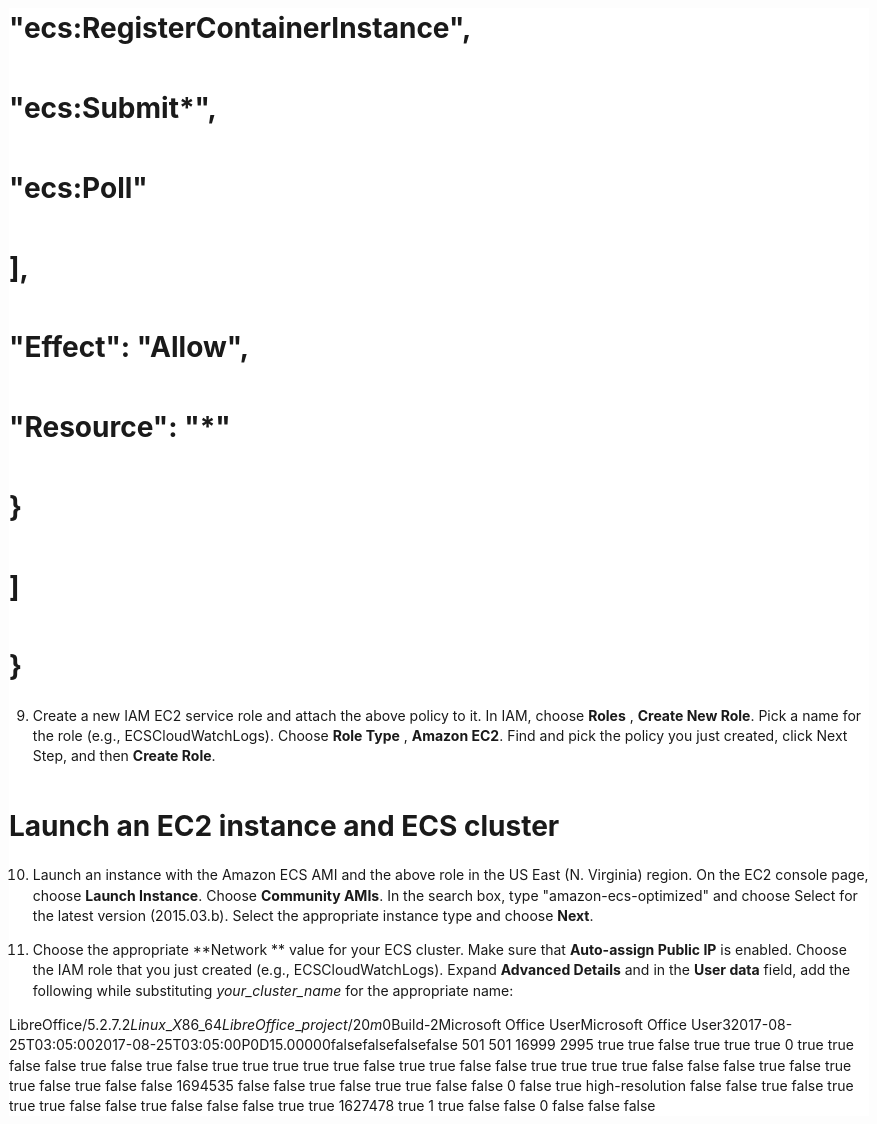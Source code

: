 #         &quot;ecs:RegisterContainerInstance&quot;,

#         &quot;ecs:Submit\*&quot;,

#         &quot;ecs:Poll&quot;

#       ],

#       &quot;Effect&quot;: &quot;Allow&quot;,

#       &quot;Resource&quot;: &quot;\*&quot;

#     }

#   ]

# }



9. Create a new IAM EC2 service role and attach the above policy to it. In IAM, choose  **Roles** ,  **Create New Role**. Pick a name for the role (e.g., ECSCloudWatchLogs). Choose  **Role Type** ,  **Amazon EC2**. Find and pick the policy you just created, click Next Step, and then  **Create Role**.

##
# Launch an EC2 instance and ECS cluster

10. Launch an instance with the Amazon ECS AMI and the above role in the US East (N. Virginia) region. On the EC2 console page, choose  **Launch Instance**. Choose  **Community AMIs**. In the search box, type &quot;amazon-ecs-optimized&quot; and choose Select for the latest version (2015.03.b). Select the appropriate instance type and choose  **Next**.

11. Choose the appropriate  **Network ** value for your ECS cluster. Make sure that  **Auto-assign Public IP** is enabled. Choose the IAM role that you just created (e.g., ECSCloudWatchLogs). Expand  **Advanced Details**  and in the  **User data**  field, add the following while substituting _your\_cluster\_name_ for the appropriate name:

 LibreOffice/5.2.7.2$Linux\_X86\_64 LibreOffice\_project/20m0$Build-2Microsoft Office UserMicrosoft Office User32017-08-25T03:05:002017-08-25T03:05:00P0D15.00000falsefalsefalsefalse 501 501 16999 2995 true true false true true true 0 true true false false true false true false true true true true true false true true false false true true true true false false false true false true true false true false false 1694535 false false true false true true false false 0 false true high-resolution false false true false true true true false false true false false false true true 1627478 true 1 true false false 0 false false false
